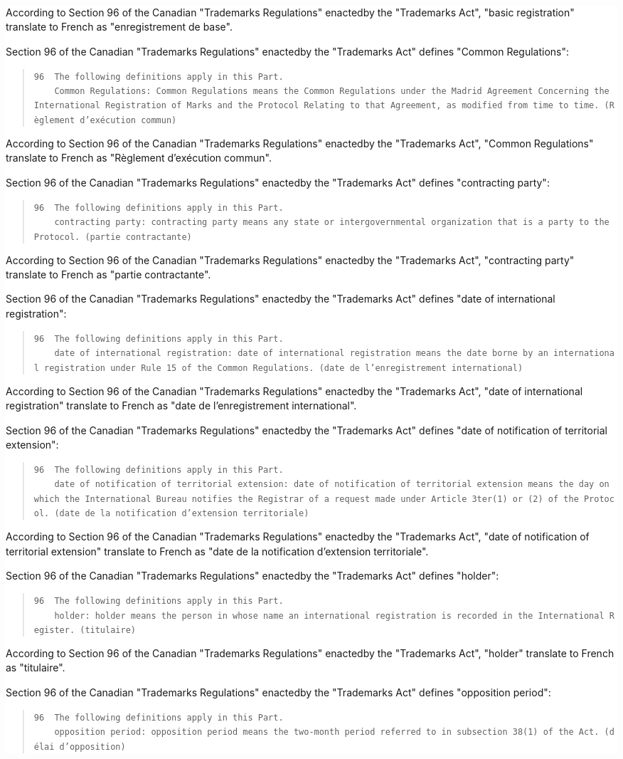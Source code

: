 
According to Section 96  of the Canadian "Trademarks Regulations" enactedby the "Trademarks Act", "basic registration" translate to French as "enregistrement de base".

Section 96  of the Canadian "Trademarks Regulations" enactedby the "Trademarks Act" defines "Common Regulations":
>     96  The following definitions apply in this Part.
>         Common Regulations: Common Regulations means the Common Regulations under the Madrid Agreement Concerning the International Registration of Marks and the Protocol Relating to that Agreement, as modified from time to time. (Règlement d’exécution commun)


According to Section 96  of the Canadian "Trademarks Regulations" enactedby the "Trademarks Act", "Common Regulations" translate to French as "Règlement d’exécution commun".

Section 96  of the Canadian "Trademarks Regulations" enactedby the "Trademarks Act" defines "contracting party":
>     96  The following definitions apply in this Part.
>         contracting party: contracting party means any state or intergovernmental organization that is a party to the Protocol. (partie contractante)


According to Section 96  of the Canadian "Trademarks Regulations" enactedby the "Trademarks Act", "contracting party" translate to French as "partie contractante".

Section 96  of the Canadian "Trademarks Regulations" enactedby the "Trademarks Act" defines "date of international registration":
>     96  The following definitions apply in this Part.
>         date of international registration: date of international registration means the date borne by an international registration under Rule 15 of the Common Regulations. (date de l’enregistrement international)


According to Section 96  of the Canadian "Trademarks Regulations" enactedby the "Trademarks Act", "date of international registration" translate to French as "date de l’enregistrement international".

Section 96  of the Canadian "Trademarks Regulations" enactedby the "Trademarks Act" defines "date of notification of territorial extension":
>     96  The following definitions apply in this Part.
>         date of notification of territorial extension: date of notification of territorial extension means the day on which the International Bureau notifies the Registrar of a request made under Article 3ter(1) or (2) of the Protocol. (date de la notification d’extension territoriale)


According to Section 96  of the Canadian "Trademarks Regulations" enactedby the "Trademarks Act", "date of notification of territorial extension" translate to French as "date de la notification d’extension territoriale".

Section 96  of the Canadian "Trademarks Regulations" enactedby the "Trademarks Act" defines "holder":
>     96  The following definitions apply in this Part.
>         holder: holder means the person in whose name an international registration is recorded in the International Register. (titulaire)


According to Section 96  of the Canadian "Trademarks Regulations" enactedby the "Trademarks Act", "holder" translate to French as "titulaire".

Section 96  of the Canadian "Trademarks Regulations" enactedby the "Trademarks Act" defines "opposition period":
>     96  The following definitions apply in this Part.
>         opposition period: opposition period means the two-month period referred to in subsection 38(1) of the Act. (délai d’opposition)
